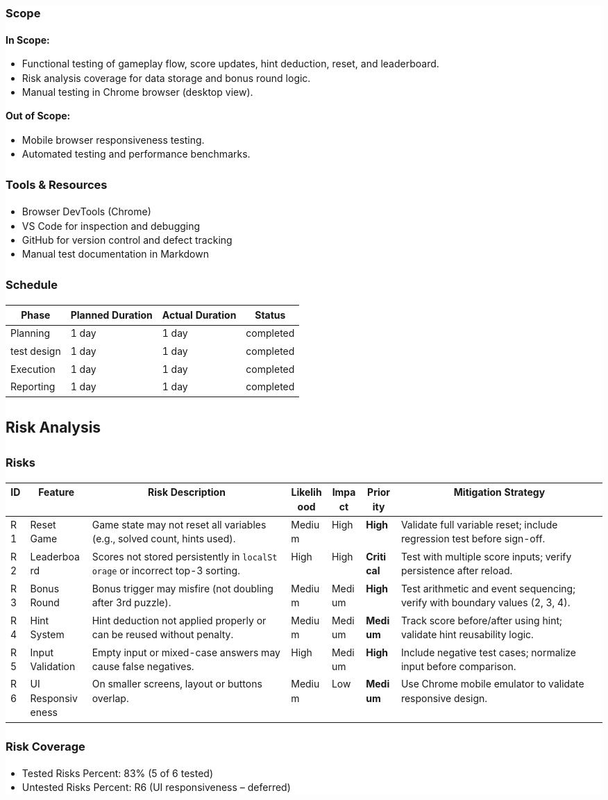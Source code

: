 
### Scope

**In Scope:**
- Functional testing of gameplay flow, score updates, hint deduction, reset, and leaderboard.
- Risk analysis coverage for data storage and bonus round logic.
- Manual testing in Chrome browser (desktop view).

**Out of Scope:**
- Mobile browser responsiveness testing.
- Automated testing and performance benchmarks.

### Tools & Resources

- Browser DevTools (Chrome)
- VS Code for inspection and debugging
- GitHub for version control and defect tracking
- Manual test documentation in Markdown

### Schedule

| Phase | Planned Duration | Actual Duration | Status |
|-------|------------------|-----------------|--------|
|Planning |1 day |1 day |completed |
|test design |1 day |1 day |completed |
|Execution|1 day |1 day |completed|
|Reporting|1 day |1 day |completed|

## Risk Analysis

### Risks

| ID | Feature | Risk Description | Likelihood | Impact | Priority | Mitigation Strategy |
|----|----------|------------------|-------------|----------|-----------|---------------------|
| R1 | Reset Game | Game state may not reset all variables (e.g., solved count, hints used). | Medium | High | **High** | Validate full variable reset; include regression test before sign-off. |
| R2 | Leaderboard | Scores not stored persistently in `localStorage` or incorrect top-3 sorting. | High | High | **Critical** | Test with multiple score inputs; verify persistence after reload. |
| R3 | Bonus Round | Bonus trigger may misfire (not doubling after 3rd puzzle). | Medium | Medium | **High** | Test arithmetic and event sequencing; verify with boundary values (2, 3, 4). |
| R4 | Hint System | Hint deduction not applied properly or can be reused without penalty. | Medium | Medium | **Medium** | Track score before/after using hint; validate hint reusability logic. |
| R5 | Input Validation | Empty input or mixed-case answers may cause false negatives. | High | Medium | **High** | Include negative test cases; normalize input before comparison. |
| R6 | UI Responsiveness | On smaller screens, layout or buttons overlap. | Medium | Low | **Medium** | Use Chrome mobile emulator to validate responsive design. |


### Risk Coverage

- Tested Risks Percent: 83% (5 of 6 tested)  
- Untested Risks Percent: R6 (UI responsiveness – deferred)
